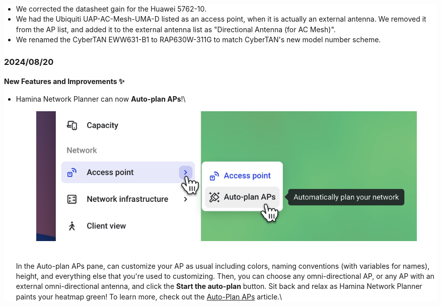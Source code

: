 * We corrected the datasheet gain for the Huawei 5762-10.
* We had the Ubiquiti UAP-AC-Mesh-UMA-D listed as an access point, when it is actually an external antenna. We removed it from the AP list, and added it to the external antenna list as "Directional Antenna (for AC Mesh)".
* We renamed the CyberTAN EWW631-B1 to RAP630W-311G to match CyberTAN's new model number scheme.

### 2024/08/20

**New Features and Improvements ✨**

*   Hamina Network Planner can now **Auto-plan APs**!\


    <figure><img src="../.gitbook/assets/auto-plan-aps-menu.png" alt=""><figcaption></figcaption></figure>

    \
    In the Auto-plan APs pane, can customize your AP as usual including colors, naming conventions (with variables for names), height, and everything else that you're used to customizing. Then, you can choose any omni-directional AP, or any AP with an external omni-directional antenna, and click the **Start the auto-plan** button. Sit back and relax as Hamina Network Planner paints your heatmap green! To learn more, check out the [Auto-Plan APs](https://docs.hamina.com/planner/design/auto-plan-aps) article.\

